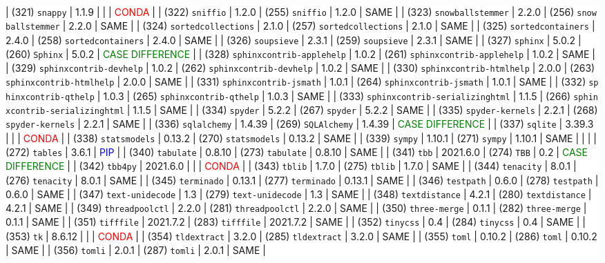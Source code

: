 | (321) `snappy`                  | 1.1.9               |                                 |                      | <font color="red">CONDA</font> |
| (322) `sniffio`                | 1.2.0               | (255) `sniffio`                 | 1.2.0                | SAME            |
| (323) `snowballstemmer`         | 2.2.0               | (256) `snowballstemmer`         | 2.2.0                | SAME            |
| (324) `sortedcollections`       | 2.1.0               | (257) `sortedcollections`      | 2.1.0                | SAME            |
| (325) `sortedcontainers`        | 2.4.0               | (258) `sortedcontainers`       | 2.4.0                | SAME            |
| (326) `soupsieve`              | 2.3.1               | (259) `soupsieve`              | 2.3.1                | SAME            |
| (327) `sphinx`                 | 5.0.2               | (260) `Sphinx`                | 5.0.2                | <font color ="green">CASE DIFFERENCE</font> |
| (328) `sphinxcontrib-applehelp` | 1.0.2               | (261) `sphinxcontrib-applehelp` | 1.0.2                | SAME            |
| (329) `sphinxcontrib-devhelp`  | 1.0.2               | (262) `sphinxcontrib-devhelp`   | 1.0.2                | SAME            |
| (330) `sphinxcontrib-htmlhelp` | 2.0.0               | (263) `sphinxcontrib-htmlhelp`  | 2.0.0                | SAME            |
| (331) `sphinxcontrib-jsmath`    | 1.0.1               | (264) `sphinxcontrib-jsmath`    | 1.0.1                | SAME            |
| (332) `sphinxcontrib-qthelp`    | 1.0.3               | (265) `sphinxcontrib-qthelp`    | 1.0.3                | SAME            |
| (333) `sphinxcontrib-serializinghtml` | 1.1.5               | (266) `sphinxcontrib-serializinghtml` | 1.1.5                | SAME            |
| (334) `spyder`                  | 5.2.2               | (267) `spyder`                 | 5.2.2                | SAME            |
| (335) `spyder-kernels`          | 2.2.1               | (268) `spyder-kernels`        | 2.2.1                | SAME            |
| (336) `sqlalchemy`              | 1.4.39              | (269) `SQLAlchemy`             | 1.4.39               | <font color ="green">CASE DIFFERENCE</font> |
| (337) `sqlite`                 | 3.39.3              |                                 |                      | <font color="red">CONDA</font> |
| (338) `statsmodels`           | 0.13.2              | (270) `statsmodels`            | 0.13.2               | SAME           |
| (339) `sympy`                  | 1.10.1              | (271) `sympy`                   | 1.10.1               | SAME           |
|                                 |                     | (272) `tables`                  | 3.6.1                | <font color="blue">PIP</font> |
| (340) `tabulate`              | 0.8.10              | (273) `tabulate`                | 0.8.10               | SAME           |
| (341) `tbb`                     | 2021.6.0            | (274) `TBB`                     | 0.2                  | <font color ="green">CASE DIFFERENCE</font> |
| (342) `tbb4py`                  | 2021.6.0            |                                 |                      | <font color="red">CONDA</font> |
| (343) `tblib`                   | 1.7.0               | (275) `tblib`                  | 1.7.0                | SAME            |
| (344) `tenacity`               | 8.0.1               | (276) `tenacity`                | 8.0.1                | SAME            |
| (345) `terminado`               | 0.13.1              | (277) `terminado`               | 0.13.1               | SAME           |
| (346) `testpath`                | 0.6.0               | (278) `testpath`              | 0.6.0                | SAME            |
| (347) `text-unidecode`       | 1.3                 | (279) `text-unidecode`         | 1.3                  | SAME              |
| (348) `textdistance`           | 4.2.1               | (280) `textdistance`       | 4.2.1                | SAME            |
| (349) `threadpoolctl`          | 2.2.0               | (281) `threadpoolctl`           | 2.2.0                | SAME            |
| (350) `three-merge`         | 0.1.1               | (282) `three-merge`             | 0.1.1                | SAME            |
| (351) `tifffile`               | 2021.7.2            | (283) `tifffile`                | 2021.7.2             | SAME         |
| (352) `tinycss`                 | 0.4                 | (284) `tinycss`                 | 0.4                  | SAME              |
| (353) `tk`                      | 8.6.12              |                                 |                      | <font color="red">CONDA</font> |
| (354) `tldextract`              | 3.2.0               | (285) `tldextract`              | 3.2.0                | SAME            |
| (355) `toml`                    | 0.10.2              | (286) `toml`                    | 0.10.2               | SAME           |
| (356) `tomli`                   | 2.0.1               | (287) `tomli`                  | 2.0.1                | SAME            |